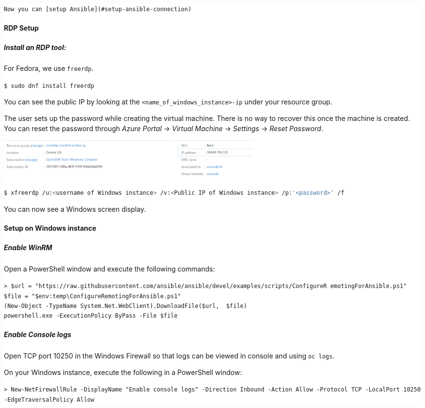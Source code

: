     Now you can [setup Ansible](#setup-ansible-connection)

#### RDP Setup

##### Install an RDP tool: 

For Fedora, we use `freerdp`.

```sh
$ sudo dnf install freerdp
```

You can see the public IP by looking at the `<name_of_windows_instance>-ip`
under your resource group.

The user sets up the password while creating the virtual machine. There is no
way to recover this once the machine is created. You can reset the password
through *Azure Portal* &rarr; *Virtual Machine* &rarr; *Settings* &rarr; *Reset
Password*.

![](../images/azure-public-ip-info.png)

```sh
$ xfreerdp /u:<username of Windows instance> /v:<Public IP of Windows instance> /p:'<password>' /f
```

You can now see a Windows screen display.

#### Setup on Windows instance

##### Enable WinRM

Open a PowerShell window and execute the following commands:

```pwsh
> $url = "https://raw.githubusercontent.com/ansible/ansible/devel/examples/scripts/ConfigureR emotingForAnsible.ps1"
$file = "$env:temp\ConfigureRemotingForAnsible.ps1"
(New-Object -TypeName System.Net.WebClient).DownloadFile($url,  $file)
powershell.exe -ExecutionPolicy ByPass -File $file
```

##### Enable Console logs

Open TCP port 10250 in the Windows Firewall so that logs can be viewed in
console and using `oc logs`.

On your Windows instance, execute the following in a PowerShell window:

```pwsh
> New-NetFirewallRule -DisplayName "Enable console logs" -Direction Inbound -Action Allow -Protocol TCP -LocalPort 10250 -EdgeTraversalPolicy Allow
```
